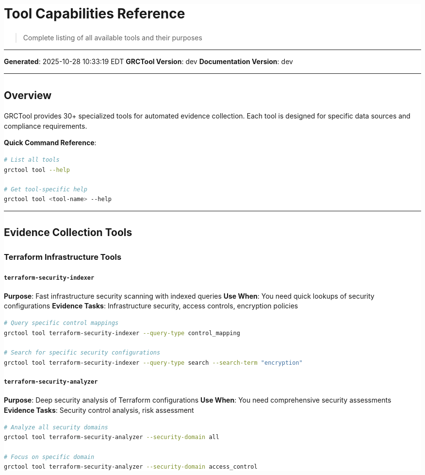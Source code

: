 # Tool Capabilities Reference

> Complete listing of all available tools and their purposes

---

**Generated**: 2025-10-28 10:33:19 EDT
**GRCTool Version**: dev
**Documentation Version**: dev

---

## Overview

GRCTool provides 30+ specialized tools for automated evidence collection. Each tool is designed for specific data sources and compliance requirements.

**Quick Command Reference**:
```bash
# List all tools
grctool tool --help

# Get tool-specific help
grctool tool <tool-name> --help
```

---

## Evidence Collection Tools

### Terraform Infrastructure Tools

#### `terraform-security-indexer`
**Purpose**: Fast infrastructure security scanning with indexed queries
**Use When**: You need quick lookups of security configurations
**Evidence Tasks**: Infrastructure security, access controls, encryption policies

```bash
# Query specific control mappings
grctool tool terraform-security-indexer --query-type control_mapping

# Search for specific security configurations
grctool tool terraform-security-indexer --query-type search --search-term "encryption"
```

#### `terraform-security-analyzer`
**Purpose**: Deep security analysis of Terraform configurations
**Use When**: You need comprehensive security assessments
**Evidence Tasks**: Security control analysis, risk assessment

```bash
# Analyze all security domains
grctool tool terraform-security-analyzer --security-domain all

# Focus on specific domain
grctool tool terraform-security-analyzer --security-domain access_control
```
